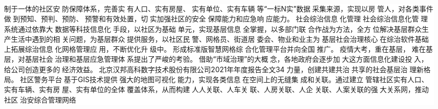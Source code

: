 制于一体的社区安
防保障体系，完善实
有人口、实有房屋、
实有单位、实有车辆
等“一标N实”数据
采集来源，实现以房
管人，对各类事件做
到预知、预判、预防、
预警和有效处置，切
实加强社区的安全
保障能力和应急响
应能力。
社会综治信息
化管理
社会综治信息化管
理系统通过依靠大
数据等科技信息化
手段，以社区为基础
单元，实现基层信息
全掌握，以多部门联
合作战为方法，全方
位解决基层群众生
产生活中遇到的相
关问题，为基层群众
提供服务，以社区民
警、网格员、街道居
委会、物业和业主为
基层社会治理核心
在综治软件基础
上拓展综治信息
化网格管理应
用，不断优化升
级中。
形成标准版智慧网格综
合化管理平台并向全国
推广。
疫情大考，重在基层，
难在基层，对基层社会
治理和基层应急管理体
系提出了严峻的考验。
借助“市域治理”的大概
念，各地政府会逐步加
大这方面信息化建设投
入，给公司创造更多的
经济效益。
北京汉邦高科数字技术股份有限公司2021年年度报告全文34
力量，创建共建共治
共享的社会基层治
理新格局。
社区警务平台
基于GIS技术提供
强大的地图可视化
能力，实现各类信息
在空间上的无缝集
成和关联。通过建立
管辖社区实有人口、
实有车辆、实有房
屋、实有单位的全体
覆盖体系，从而构建
人人关联、人车关
联、人房关联、人企
关联、人案关联的强
大关系网，推动社区
治安综合管理网络